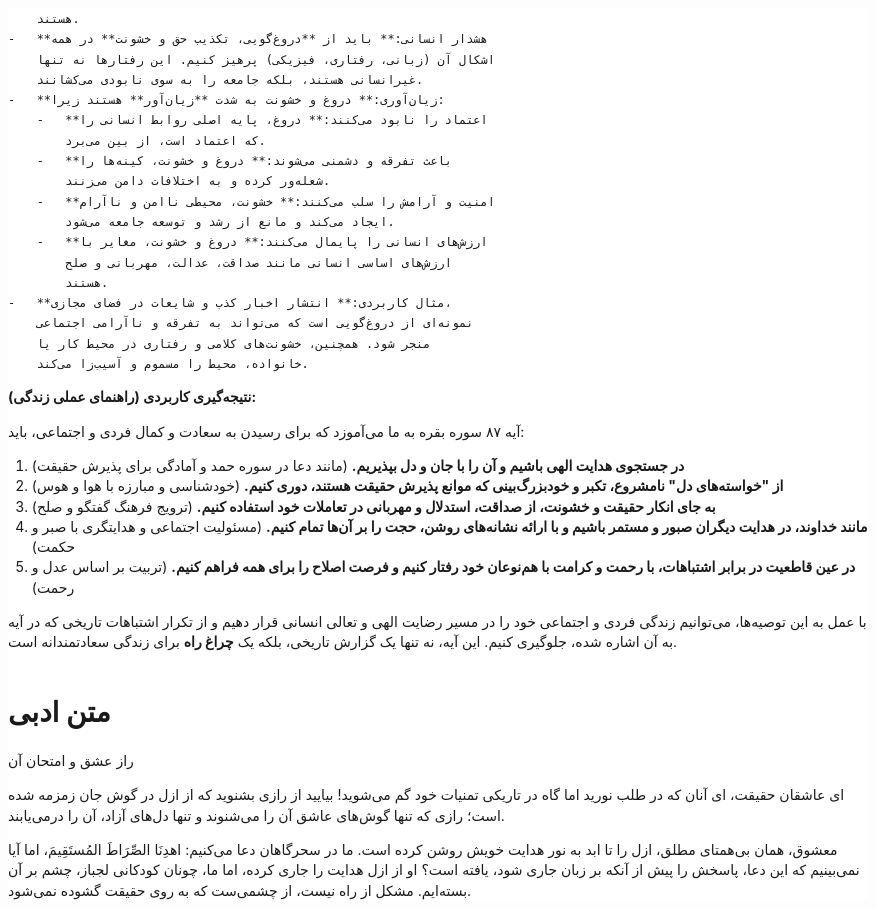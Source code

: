         هستند.
    -   **هشدار انسانی:** باید از **دروغ‌گویی، تکذیب حق و خشونت** در همه
        اشکال آن (زبانی، رفتاری، فیزیکی) پرهیز کنیم. این رفتارها نه تنها
        غیرانسانی هستند، بلکه جامعه را به سوی نابودی می‌کشانند.
    -   **زیان‌آوری:** دروغ و خشونت به شدت **زیان‌آور** هستند زیرا:
        -   **اعتماد را نابود می‌کنند:** دروغ، پایه اصلی روابط انسانی را
            که اعتماد است، از بین می‌برد.
        -   **باعث تفرقه و دشمنی می‌شوند:** دروغ و خشونت، کینه‌ها را
            شعله‌ور کرده و به اختلافات دامن می‌زنند.
        -   **امنیت و آرامش را سلب می‌کنند:** خشونت، محیطی ناامن و ناآرام
            ایجاد می‌کند و مانع از رشد و توسعه جامعه می‌شود.
        -   **ارزش‌های انسانی را پایمال می‌کنند:** دروغ و خشونت، مغایر با
            ارزش‌های اساسی انسانی مانند صداقت، عدالت، مهربانی و صلح
            هستند.
    -   **مثال کاربردی:** انتشار اخبار کذب و شایعات در فضای مجازی،
        نمونه‌ای از دروغ‌گویی است که می‌تواند به تفرقه و ناآرامی اجتماعی
        منجر شود. همچنین، خشونت‌های کلامی و رفتاری در محیط کار یا
        خانواده، محیط را مسموم و آسیب‌زا می‌کند.

**نتیجه‌گیری کاربردی (راهنمای عملی زندگی):**

آیه ۸۷ سوره بقره به ما می‌آموزد که برای رسیدن به سعادت و کمال فردی و
اجتماعی، باید:

1.  **در جستجوی هدایت الهی باشیم و آن را با جان و دل بپذیریم.** (مانند
    دعا در سوره حمد و آمادگی برای پذیرش حقیقت)
2.  **از "خواسته‌های دل" نامشروع، تکبر و خودبزرگ‌بینی که موانع پذیرش حقیقت
    هستند، دوری کنیم.** (خودشناسی و مبارزه با هوا و هوس)
3.  **به جای انکار حقیقت و خشونت، از صداقت، استدلال و مهربانی در تعاملات
    خود استفاده کنیم.** (ترویج فرهنگ گفتگو و صلح)
4.  **مانند خداوند، در هدایت دیگران صبور و مستمر باشیم و با ارائه
    نشانه‌های روشن، حجت را بر آن‌ها تمام کنیم.** (مسئولیت اجتماعی و
    هدایتگری با صبر و حکمت)
5.  **در عین قاطعیت در برابر اشتباهات، با رحمت و کرامت با هم‌نوعان خود
    رفتار کنیم و فرصت اصلاح را برای همه فراهم کنیم.** (تربیت بر اساس عدل
    و رحمت)

با عمل به این توصیه‌ها، می‌توانیم زندگی فردی و اجتماعی خود را در مسیر
رضایت الهی و تعالی انسانی قرار دهیم و از تکرار اشتباهات تاریخی که در آیه
به آن اشاره شده، جلوگیری کنیم. این آیه، نه تنها یک گزارش تاریخی، بلکه یک
**چراغ راه** برای زندگی سعادتمندانه است.

# متن ادبی
راز عشق و امتحان آن

ای عاشقان حقیقت، ای آنان که در طلب نورید اما گاه در تاریکی تمنیات خود گم
می‌شوید! بیایید از رازی بشنوید که از ازل در گوش جان زمزمه شده است؛ رازی
که تنها گوش‌های عاشق آن را می‌شنوند و تنها دل‌های آزاد، آن را درمی‌یابند.

معشوق، همان بی‌همتای مطلق، ازل را تا ابد به نور هدایت خویش روشن کرده است.
ما در سحرگاهان دعا می‌کنیم: اهدِنَا الصِّرَاطَ المُستَقِیمَ، اما آیا نمی‌بینیم که
این دعا، پاسخش را پیش از آنکه بر زبان جاری شود، یافته است؟ او از ازل
هدایت را جاری کرده، اما ما، چونان کودکانی لجباز، چشم بر آن بسته‌ایم. مشکل
از راه نیست، از چشمی‌ست که به روی حقیقت گشوده نمی‌شود.

